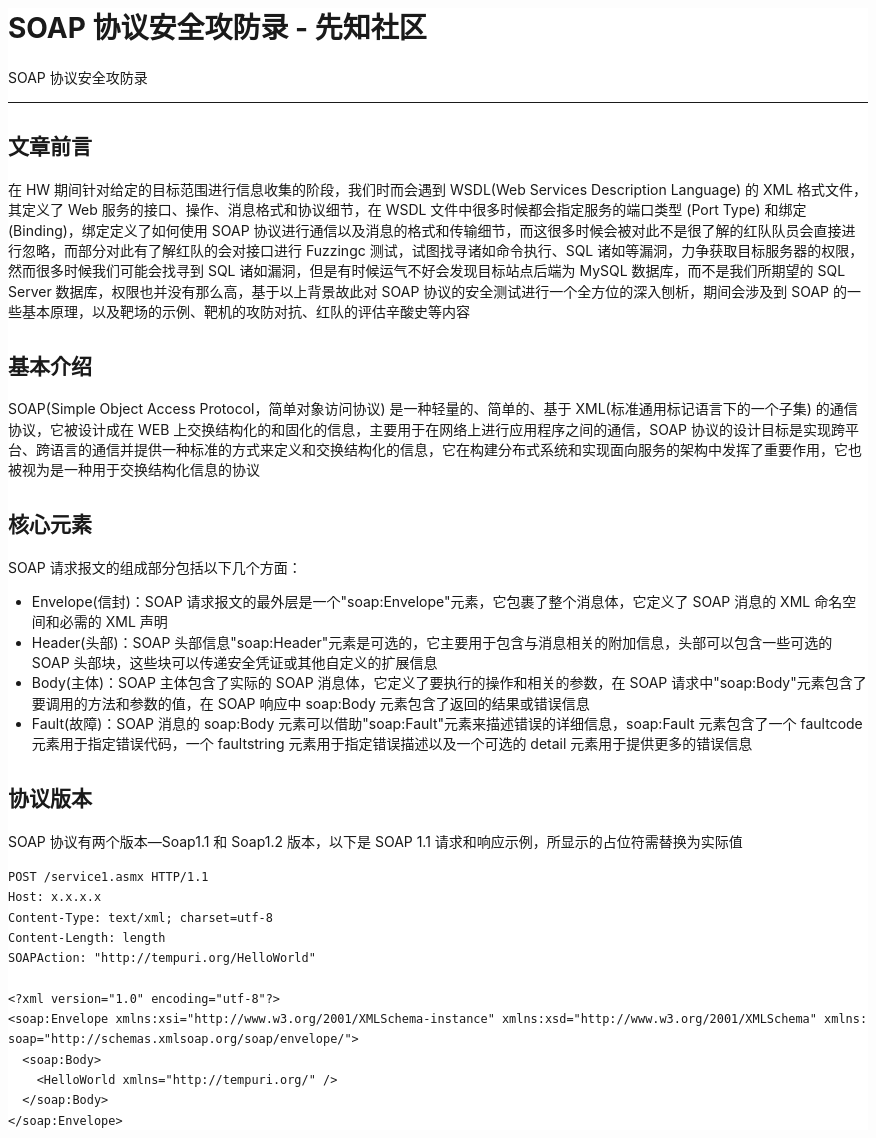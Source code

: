 

# SOAP 协议安全攻防录 - 先知社区

SOAP 协议安全攻防录

- - -

## 文章前言

在 HW 期间针对给定的目标范围进行信息收集的阶段，我们时而会遇到 WSDL(Web Services Description Language) 的 XML 格式文件，其定义了 Web 服务的接口、操作、消息格式和协议细节，在 WSDL 文件中很多时候都会指定服务的端口类型 (Port Type) 和绑定 (Binding)，绑定定义了如何使用 SOAP 协议进行通信以及消息的格式和传输细节，而这很多时候会被对此不是很了解的红队队员会直接进行忽略，而部分对此有了解红队的会对接口进行 Fuzzingc 测试，试图找寻诸如命令执行、SQL 诸如等漏洞，力争获取目标服务器的权限，然而很多时候我们可能会找寻到 SQL 诸如漏洞，但是有时候运气不好会发现目标站点后端为 MySQL 数据库，而不是我们所期望的 SQL Server 数据库，权限也并没有那么高，基于以上背景故此对 SOAP 协议的安全测试进行一个全方位的深入刨析，期间会涉及到 SOAP 的一些基本原理，以及靶场的示例、靶机的攻防对抗、红队的评估辛酸史等内容

## 基本介绍

SOAP(Simple Object Access Protocol，简单对象访问协议) 是一种轻量的、简单的、基于 XML(标准通用标记语言下的一个子集) 的通信协议，它被设计成在 WEB 上交换结构化的和固化的信息，主要用于在网络上进行应用程序之间的通信，SOAP 协议的设计目标是实现跨平台、跨语言的通信并提供一种标准的方式来定义和交换结构化的信息，它在构建分布式系统和实现面向服务的架构中发挥了重要作用，它也被视为是一种用于交换结构化信息的协议

## 核心元素

SOAP 请求报文的组成部分包括以下几个方面：

-   Envelope(信封)：SOAP 请求报文的最外层是一个"soap:Envelope"元素，它包裹了整个消息体，它定义了 SOAP 消息的 XML 命名空间和必需的 XML 声明
-   Header(头部)：SOAP 头部信息"soap:Header"元素是可选的，它主要用于包含与消息相关的附加信息，头部可以包含一些可选的 SOAP 头部块，这些块可以传递安全凭证或其他自定义的扩展信息
-   Body(主体)：SOAP 主体包含了实际的 SOAP 消息体，它定义了要执行的操作和相关的参数，在 SOAP 请求中"soap:Body"元素包含了要调用的方法和参数的值，在 SOAP 响应中 soap:Body 元素包含了返回的结果或错误信息
-   Fault(故障)：SOAP 消息的 soap:Body 元素可以借助"soap:Fault"元素来描述错误的详细信息，soap:Fault 元素包含了一个 faultcode 元素用于指定错误代码，一个 faultstring 元素用于指定错误描述以及一个可选的 detail 元素用于提供更多的错误信息

## 协议版本

SOAP 协议有两个版本—Soap1.1 和 Soap1.2 版本，以下是 SOAP 1.1 请求和响应示例，所显示的占位符需替换为实际值

```plain
POST /service1.asmx HTTP/1.1
Host: x.x.x.x
Content-Type: text/xml; charset=utf-8
Content-Length: length
SOAPAction: "http://tempuri.org/HelloWorld"

<?xml version="1.0" encoding="utf-8"?>
<soap:Envelope xmlns:xsi="http://www.w3.org/2001/XMLSchema-instance" xmlns:xsd="http://www.w3.org/2001/XMLSchema" xmlns:soap="http://schemas.xmlsoap.org/soap/envelope/">
  <soap:Body>
    <HelloWorld xmlns="http://tempuri.org/" />
  </soap:Body>
</soap:Envelope>
```
